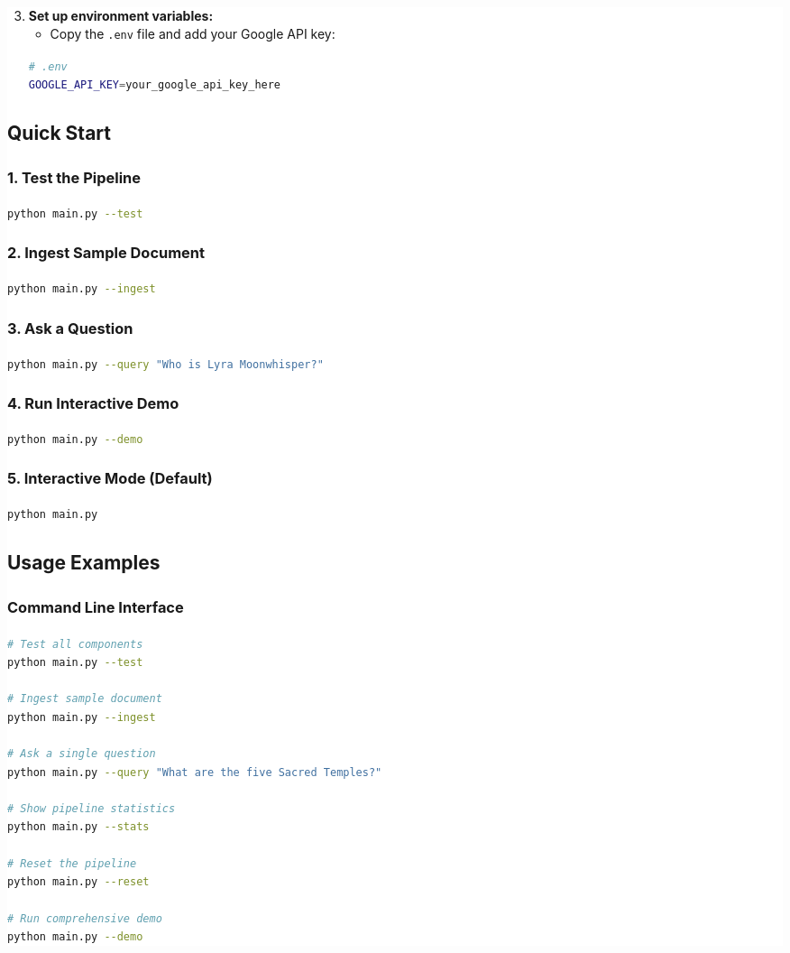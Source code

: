 3. **Set up environment variables:**
   - Copy the `.env` file and add your Google API key:
   ```bash
   # .env
   GOOGLE_API_KEY=your_google_api_key_here
   ```

## Quick Start

### 1. Test the Pipeline
```bash
python main.py --test
```

### 2. Ingest Sample Document
```bash
python main.py --ingest
```

### 3. Ask a Question
```bash
python main.py --query "Who is Lyra Moonwhisper?"
```

### 4. Run Interactive Demo
```bash
python main.py --demo
```

### 5. Interactive Mode (Default)
```bash
python main.py
```

## Usage Examples

### Command Line Interface

```bash
# Test all components
python main.py --test

# Ingest sample document
python main.py --ingest

# Ask a single question
python main.py --query "What are the five Sacred Temples?"

# Show pipeline statistics
python main.py --stats

# Reset the pipeline
python main.py --reset

# Run comprehensive demo
python main.py --demo
```
